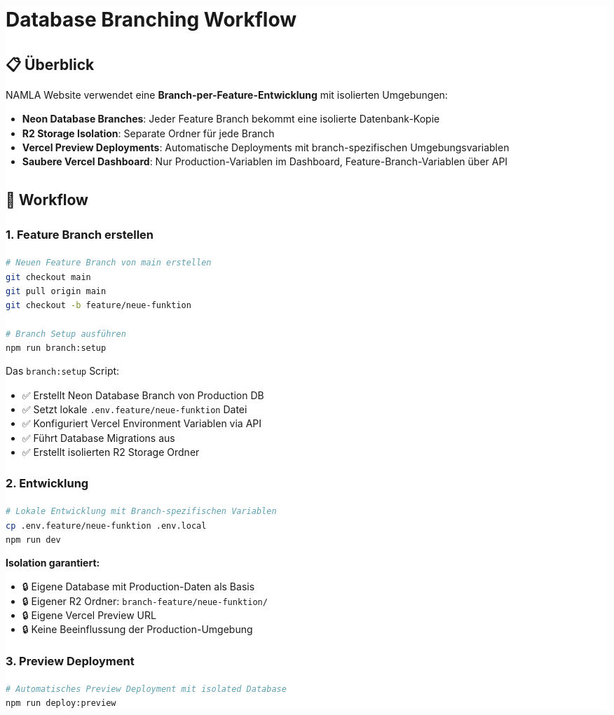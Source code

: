 # Database Branching Workflow

## 📋 Überblick

NAMLA Website verwendet eine **Branch-per-Feature-Entwicklung** mit isolierten Umgebungen:

- **Neon Database Branches**: Jeder Feature Branch bekommt eine isolierte Datenbank-Kopie
- **R2 Storage Isolation**: Separate Ordner für jede Branch 
- **Vercel Preview Deployments**: Automatische Deployments mit branch-spezifischen Umgebungsvariablen
- **Saubere Vercel Dashboard**: Nur Production-Variablen im Dashboard, Feature-Branch-Variablen über API

## 🚀 Workflow

### 1. Feature Branch erstellen

```bash
# Neuen Feature Branch von main erstellen
git checkout main
git pull origin main
git checkout -b feature/neue-funktion

# Branch Setup ausführen
npm run branch:setup
```

Das `branch:setup` Script:
- ✅ Erstellt Neon Database Branch von Production DB
- ✅ Setzt lokale `.env.feature/neue-funktion` Datei
- ✅ Konfiguriert Vercel Environment Variablen via API
- ✅ Führt Database Migrations aus
- ✅ Erstellt isolierten R2 Storage Ordner

### 2. Entwicklung

```bash
# Lokale Entwicklung mit Branch-spezifischen Variablen
cp .env.feature/neue-funktion .env.local
npm run dev
```

**Isolation garantiert:**
- 🔒 Eigene Database mit Production-Daten als Basis
- 🔒 Eigener R2 Ordner: `branch-feature/neue-funktion/`
- 🔒 Eigene Vercel Preview URL
- 🔒 Keine Beeinflussung der Production-Umgebung

### 3. Preview Deployment

```bash
# Automatisches Preview Deployment mit isolated Database
npm run deploy:preview
```
